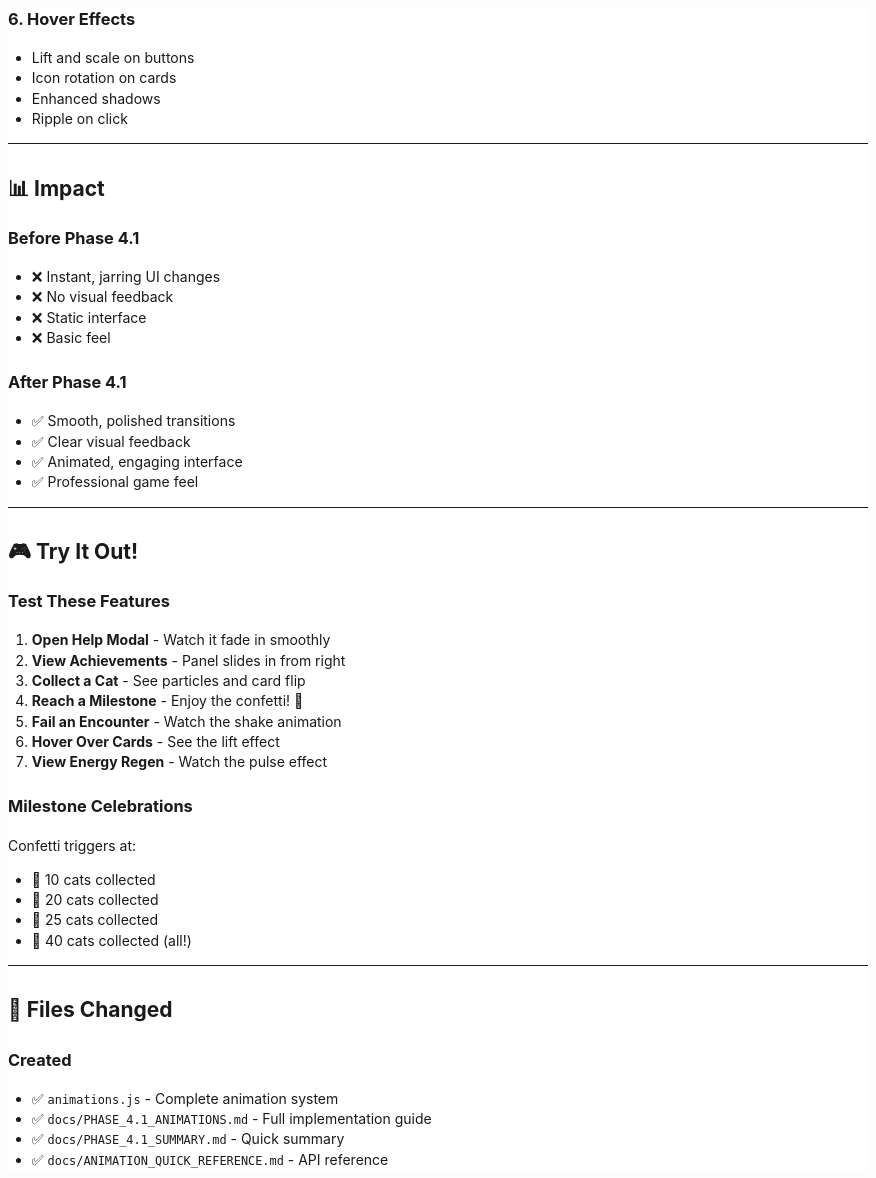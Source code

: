 ### 6. Hover Effects
- Lift and scale on buttons
- Icon rotation on cards
- Enhanced shadows
- Ripple on click

---

## 📊 Impact

### Before Phase 4.1
- ❌ Instant, jarring UI changes
- ❌ No visual feedback
- ❌ Static interface
- ❌ Basic feel

### After Phase 4.1
- ✅ Smooth, polished transitions
- ✅ Clear visual feedback
- ✅ Animated, engaging interface
- ✅ Professional game feel

---

## 🎮 Try It Out!

### Test These Features

1. **Open Help Modal** - Watch it fade in smoothly
2. **View Achievements** - Panel slides in from right
3. **Collect a Cat** - See particles and card flip
4. **Reach a Milestone** - Enjoy the confetti! 🎊
5. **Fail an Encounter** - Watch the shake animation
6. **Hover Over Cards** - See the lift effect
7. **View Energy Regen** - Watch the pulse effect

### Milestone Celebrations

Confetti triggers at:
- 🎉 10 cats collected
- 🎉 20 cats collected
- 🎉 25 cats collected
- 🎉 40 cats collected (all!)

---

## 📁 Files Changed

### Created
- ✅ `animations.js` - Complete animation system
- ✅ `docs/PHASE_4.1_ANIMATIONS.md` - Full implementation guide
- ✅ `docs/PHASE_4.1_SUMMARY.md` - Quick summary
- ✅ `docs/ANIMATION_QUICK_REFERENCE.md` - API reference
